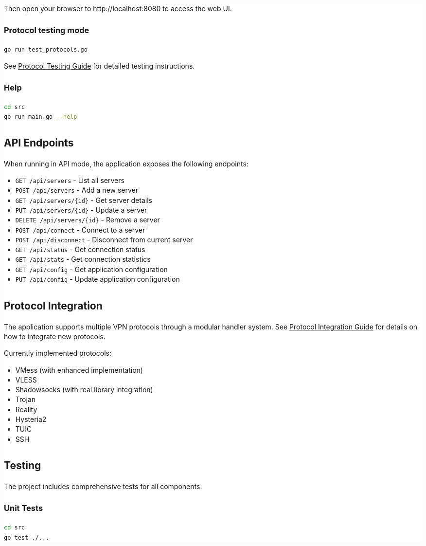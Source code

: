 Then open your browser to http://localhost:8080 to access the web UI.

### Protocol testing mode
```bash
go run test_protocols.go
```

See [Protocol Testing Guide](docs/protocol_testing.md) for detailed testing instructions.

### Help
```bash
cd src
go run main.go --help
```

## API Endpoints

When running in API mode, the application exposes the following endpoints:

- `GET /api/servers` - List all servers
- `POST /api/servers` - Add a new server
- `GET /api/servers/{id}` - Get server details
- `PUT /api/servers/{id}` - Update a server
- `DELETE /api/servers/{id}` - Remove a server
- `POST /api/connect` - Connect to a server
- `POST /api/disconnect` - Disconnect from current server
- `GET /api/status` - Get connection status
- `GET /api/stats` - Get connection statistics
- `GET /api/config` - Get application configuration
- `PUT /api/config` - Update application configuration

## Protocol Integration

The application supports multiple VPN protocols through a modular handler system. See [Protocol Integration Guide](docs/protocol_integration.md) for details on how to integrate new protocols.

Currently implemented protocols:
- VMess (with enhanced implementation)
- VLESS
- Shadowsocks (with real library integration)
- Trojan
- Reality
- Hysteria2
- TUIC
- SSH

## Testing

The project includes comprehensive tests for all components:

### Unit Tests
```bash
cd src
go test ./...
```
